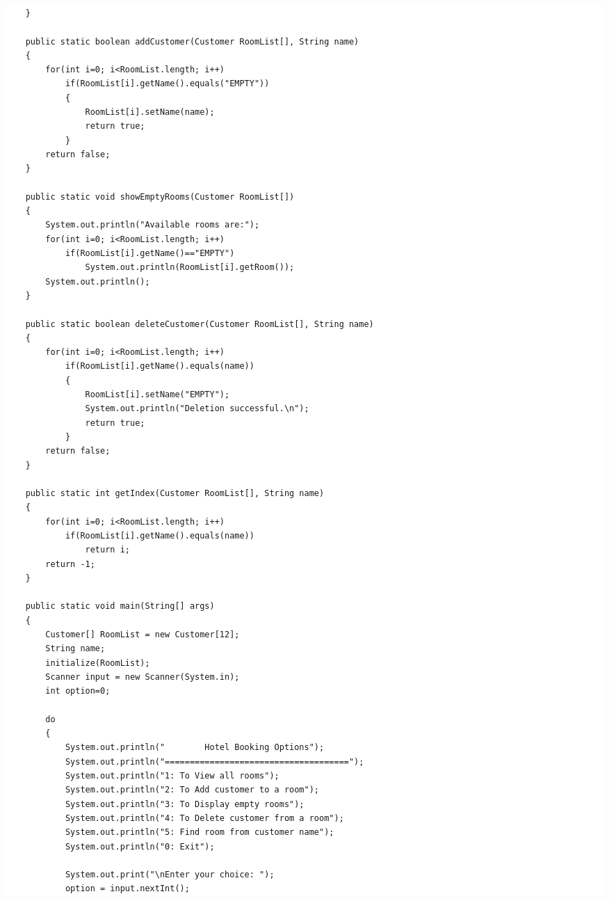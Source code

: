```
    }

    public static boolean addCustomer(Customer RoomList[], String name)
    {
        for(int i=0; i<RoomList.length; i++)
            if(RoomList[i].getName().equals("EMPTY"))
            {
                RoomList[i].setName(name);
                return true;
            }
        return false;
    }

    public static void showEmptyRooms(Customer RoomList[])
    {
        System.out.println("Available rooms are:");
        for(int i=0; i<RoomList.length; i++)
            if(RoomList[i].getName()=="EMPTY")
                System.out.println(RoomList[i].getRoom());
        System.out.println();
    }

    public static boolean deleteCustomer(Customer RoomList[], String name)
    {
        for(int i=0; i<RoomList.length; i++)
            if(RoomList[i].getName().equals(name))
            {
                RoomList[i].setName("EMPTY");
                System.out.println("Deletion successful.\n");
                return true;
            }
        return false;
    }

    public static int getIndex(Customer RoomList[], String name)
    {
        for(int i=0; i<RoomList.length; i++)
            if(RoomList[i].getName().equals(name))
                return i;
        return -1;
    }

    public static void main(String[] args)
    {
        Customer[] RoomList = new Customer[12];
        String name;
        initialize(RoomList);
        Scanner input = new Scanner(System.in);
        int option=0;

        do
        {
            System.out.println("        Hotel Booking Options");
            System.out.println("=====================================");
            System.out.println("1: To View all rooms");
            System.out.println("2: To Add customer to a room");
            System.out.println("3: To Display empty rooms");
            System.out.println("4: To Delete customer from a room");
            System.out.println("5: Find room from customer name");
            System.out.println("0: Exit");

            System.out.print("\nEnter your choice: ");
            option = input.nextInt();
```